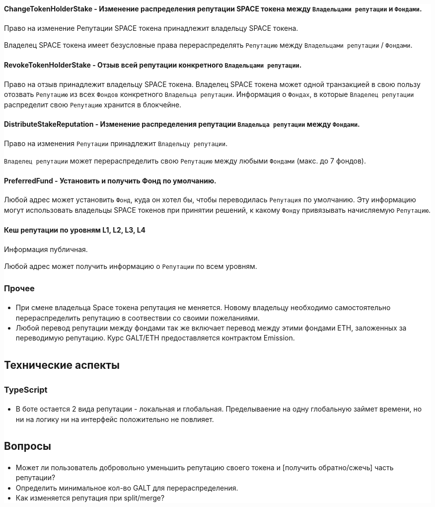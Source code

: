 #### ChangeTokenHolderStake - Изменение распределения репутации SPACE токена между `Владельцами репутации` и `Фондами`.
Право на изменение Репутации SPACE токена принадлежит владельцу SPACE токена.

Владелец SPACE токена имеет безусловные права перераспределять `Репутацию` между `Владельцами репутации` / `Фондами`.

#### RevokeTokenHolderStake - Отзыв всей репутации конкретного `Владельцами репутации`.
Право на отзыв принадлежит владельцу SPACE токена.
Владелец SPACE токена может одной транзакцией в свою пользу отозвать `Репутацию` из всех `Фондов` конкретного `Владельца репутации`.
Информация о `Фондах`, в которые `Владелец репутации` распределит свою `Репутацию` хранится в блокчейне.

#### DistributeStakeReputation - Изменение распределения репутации `Владельца репутации` между `Фондами`.
Право на изменения `Репутации` принадлежит `Владельцу репутации`.

`Владелец репутации` может перераспределить свою `Репутацию` между любыми `Фондами` (макс. до 7 фондов).

#### PreferredFund - Установить и получить Фонд по умолчанию.
Любой адрес может установить `Фонд`, куда он хотел бы, чтобы переводилась `Репутация` по умолчанию. Эту информацию могут использовать владельцы SPACE токенов при принятии решений, к какому `Фонду` привязывать начисляемую `Репутацию`.

#### Кеш репутации по уровням L1, L2, L3, L4
Информация публичная.

Любой адрес может получить информацию о `Репутации` по всем уровням.

### Прочее
* При смене владельца Space токена репутация не меняется. Новому владельцу необходимо самостоятельно перераспределить репутацию в соотвествии со своими пожеланиями.
* Любой перевод репутации между фондами так же включает перевод между этими фондами ETH, заложенных за переводимую репутацию. Курс GALT/ETH предоставляется контрактом Emission.

## Технические аспекты
### TypeScript
* В боте остается 2 вида репутации - локальная и глобальная. Пределываение на одну глобальную займет времени, но ни на логику ни на интерфейс положительно не повлияет.

## Вопросы
* Может ли пользователь добровольно уменьшить репутацию своего токена и [получить обратно/сжечь] часть репутации?
* Определить минимальное кол-во GALT для перераспределения.
* Как изменяется репутация при split/merge?
